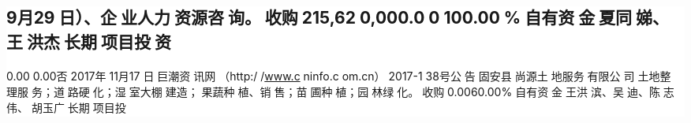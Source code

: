 9月29
日）、企
业人力
资源咨
询。
收购
215,62
0,000.0
0
100.00
%
自有资
金
夏同
娣、王
洪杰
长期
项目投
资
-
0.00
0.00否
2017年
11月17
日
巨潮资
讯网
（http:/
/www.c
ninfo.c
om.cn）
2017-1
38号公
告
固安县
尚源土
地服务
有限公
司
土地整
理服
务；道
路硬
化；湿
室大棚
建造；
果蔬种
植、销
售；苗
圃种
植；园
林绿
化。
收购
0.0060.00%
自有资
金
王洪
滨、吴
迪、陈
志伟、
胡玉广
长期
项目投